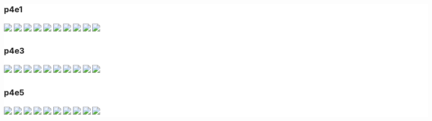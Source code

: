 
### p4e1

<img src="seg/2006-testdata/p4e1/overlay_results/03022237_03030155_03030226_ch4.jpg" width="256">
<img src="seg/2006-testdata/p4e1/overlay_results/04052229_04060147_04060245_ch4.jpg" width="256">
<img src="seg/2006-testdata/p4e1/overlay_results/04092234_04100152_04100253_ch4.jpg" width="256">
<img src="seg/2006-testdata/p4e1/overlay_results/04230255_04230613_04230856_ch4.jpg" width="256">
<img src="seg/2006-testdata/p4e1/overlay_results/05080211_05080528_05080803_ch4.jpg" width="256">
<img src="seg/2006-testdata/p4e1/overlay_results/08170150_08170507_08170734_ch4.jpg" width="256">
<img src="seg/2006-testdata/p4e1/overlay_results/08190243_08190601_08190855_ch4.jpg" width="256">
<img src="seg/2006-testdata/p4e1/overlay_results/08211016_08211338_08211519_ch4.jpg" width="256">
<img src="seg/2006-testdata/p4e1/overlay_results/08220814_08221005_08221328_ch4.jpg" width="256">
<img src="seg/2006-testdata/p4e1/overlay_results/12300143_12300500_12300756_ch4.jpg" width="256">


### p4e3

<img src="seg/2006-testdata/p4e3/overlay_results/03022237_03030155_03030226_ch4.jpg" width="256">
<img src="seg/2006-testdata/p4e3/overlay_results/04052229_04060147_04060245_ch4.jpg" width="256">
<img src="seg/2006-testdata/p4e3/overlay_results/04092234_04100152_04100253_ch4.jpg" width="256">
<img src="seg/2006-testdata/p4e3/overlay_results/04230255_04230613_04230856_ch4.jpg" width="256">
<img src="seg/2006-testdata/p4e3/overlay_results/05080211_05080528_05080803_ch4.jpg" width="256">
<img src="seg/2006-testdata/p4e3/overlay_results/08170150_08170507_08170734_ch4.jpg" width="256">
<img src="seg/2006-testdata/p4e3/overlay_results/08190243_08190601_08190855_ch4.jpg" width="256">
<img src="seg/2006-testdata/p4e3/overlay_results/08211016_08211338_08211519_ch4.jpg" width="256">
<img src="seg/2006-testdata/p4e3/overlay_results/08220814_08221005_08221328_ch4.jpg" width="256">
<img src="seg/2006-testdata/p4e3/overlay_results/12300143_12300500_12300756_ch4.jpg" width="256">


### p4e5

<img src="seg/2006-testdata/p4e5/overlay_results/03022237_03030155_03030226_ch4.jpg" width="256">
<img src="seg/2006-testdata/p4e5/overlay_results/04052229_04060147_04060245_ch4.jpg" width="256">
<img src="seg/2006-testdata/p4e5/overlay_results/04092234_04100152_04100253_ch4.jpg" width="256">
<img src="seg/2006-testdata/p4e5/overlay_results/04230255_04230613_04230856_ch4.jpg" width="256">
<img src="seg/2006-testdata/p4e5/overlay_results/05080211_05080528_05080803_ch4.jpg" width="256">
<img src="seg/2006-testdata/p4e5/overlay_results/08170150_08170507_08170734_ch4.jpg" width="256">
<img src="seg/2006-testdata/p4e5/overlay_results/08190243_08190601_08190855_ch4.jpg" width="256">
<img src="seg/2006-testdata/p4e5/overlay_results/08211016_08211338_08211519_ch4.jpg" width="256">
<img src="seg/2006-testdata/p4e5/overlay_results/08220814_08221005_08221328_ch4.jpg" width="256">
<img src="seg/2006-testdata/p4e5/overlay_results/12300143_12300500_12300756_ch4.jpg" width="256">
